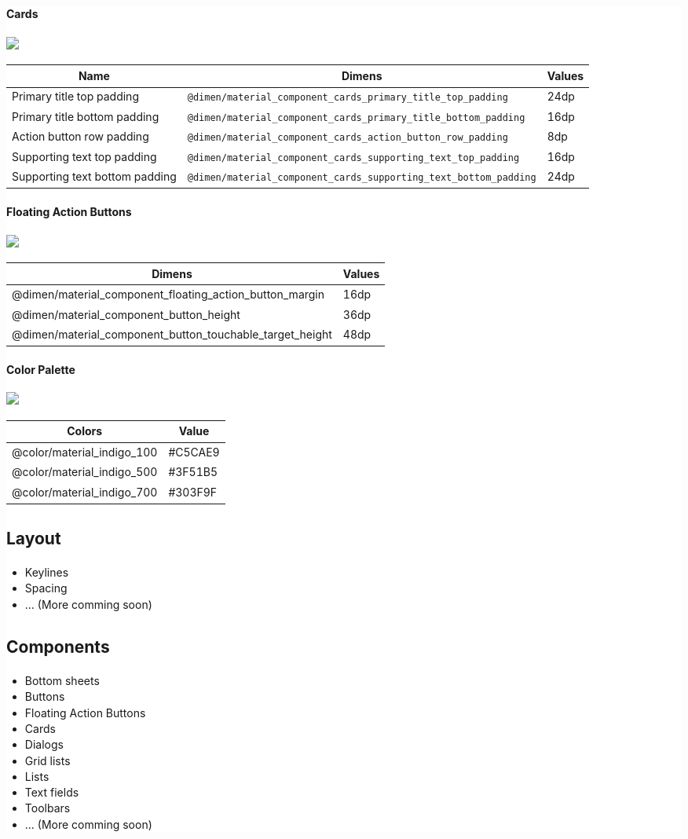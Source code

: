 
#### Cards

<img width="600" src="https://material-design.storage.googleapis.com/publish/material_v_8/material_ext_publish/0Bzhp5Z4wHba3bElRc0xaZGR4S0E/components_cards20.png"/>

Name  | Dimens | Values
------------ | ------------- | -------------
Primary title top padding | `@dimen/material_component_cards_primary_title_top_padding` | 24dp
Primary title bottom padding | `@dimen/material_component_cards_primary_title_bottom_padding` | 16dp
Action button row padding | `@dimen/material_component_cards_action_button_row_padding` | 8dp
Supporting text top padding | `@dimen/material_component_cards_supporting_text_top_padding` | 16dp
Supporting text bottom padding | `@dimen/material_component_cards_supporting_text_bottom_padding` | 24dp


#### Floating Action Buttons

<img width="300" src="https://material-design.storage.googleapis.com/publish/material_v_8/material_ext_publish/0Bx4BSt6jniD7dkNVa080Ykd0ejg/patterns_actions_fab3.png"/>

Dimens | Values
------------- | -------------
 @dimen/material_component_floating_action_button_margin | 16dp
 @dimen/material_component_button_height | 36dp
 @dimen/material_component_button_touchable_target_height | 48dp


#### Color Palette

<img width="300" src="https://material-design.storage.googleapis.com/publish/material_v_8/material_ext_publish/0Bx4BSt6jniD7Ym1sRkstSzYtZmM/style_color_uiapplication_palette1.png"/>

Colors | Value
------------- | -------------
 @color/material_indigo_100 | #C5CAE9
 @color/material_indigo_500 | #3F51B5
 @color/material_indigo_700 | #303F9F

## Layout

* Keylines
* Spacing
* ... (More comming soon)

## Components

* Bottom sheets
* Buttons
* Floating Action Buttons
* Cards
* Dialogs
* Grid lists
* Lists
* Text fields
* Toolbars
* ... (More comming soon)
